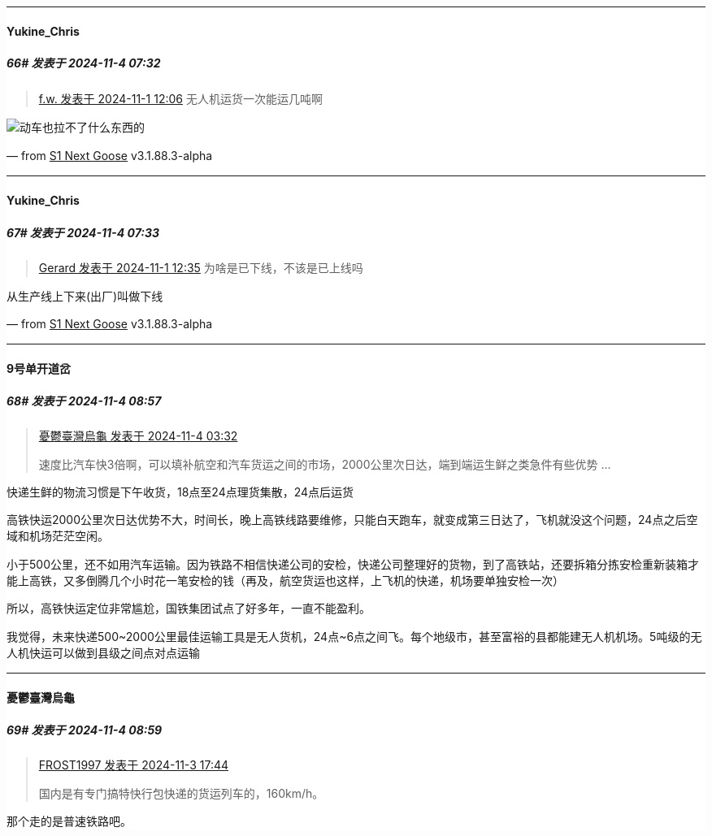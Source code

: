 
*****

####  Yukine_Chris  
##### 66#       发表于 2024-11-4 07:32

<blockquote><a href="httphttps://bbs.saraba1st.com/2b/forum.php?mod=redirect&amp;goto=findpost&amp;pid=66593600&amp;ptid=2205313" target="_blank">f.w. 发表于 2024-11-1 12:06</a>
无人机运货一次能运几吨啊</blockquote>
<img src="https://static.saraba1st.com/image/smiley/face2017/067.png" referrerpolicy="no-referrer">动车也拉不了什么东西的

— from [S1 Next Goose](https://www.pgyer.com/xfPejhuq) v3.1.88.3-alpha

*****

####  Yukine_Chris  
##### 67#       发表于 2024-11-4 07:33

<blockquote><a href="httphttps://bbs.saraba1st.com/2b/forum.php?mod=redirect&amp;goto=findpost&amp;pid=66593838&amp;ptid=2205313" target="_blank">Gerard 发表于 2024-11-1 12:35</a>
为啥是已下线，不该是已上线吗</blockquote>
从生产线上下来(出厂)叫做下线

— from [S1 Next Goose](https://www.pgyer.com/xfPejhuq) v3.1.88.3-alpha


*****

####  9号单开道岔  
##### 68#       发表于 2024-11-4 08:57

<blockquote><a href="httphttps://bbs.saraba1st.com/2b/forum.php?mod=redirect&amp;goto=findpost&amp;pid=66612779&amp;ptid=2205313" target="_blank">憂鬱臺灣烏龜 发表于 2024-11-4 03:32</a>

速度比汽车快3倍啊，可以填补航空和汽车货运之间的市场，2000公里次日达，端到端运生鲜之类急件有些优势 ...</blockquote>

快递生鲜的物流习惯是下午收货，18点至24点理货集散，24点后运货

高铁快运2000公里次日达优势不大，时间长，晚上高铁线路要维修，只能白天跑车，就变成第三日达了，飞机就没这个问题，24点之后空域和机场茫茫空闲。

小于500公里，还不如用汽车运输。因为铁路不相信快递公司的安检，快递公司整理好的货物，到了高铁站，还要拆箱分拣安检重新装箱才能上高铁，又多倒腾几个小时花一笔安检的钱（再及，航空货运也这样，上飞机的快递，机场要单独安检一次）

所以，高铁快运定位非常尴尬，国铁集团试点了好多年，一直不能盈利。

我觉得，未来快递500~2000公里最佳运输工具是无人货机，24点~6点之间飞。每个地级市，甚至富裕的县都能建无人机机场。5吨级的无人机快运可以做到县级之间点对点运输


*****

####  憂鬱臺灣烏龜  
##### 69#       发表于 2024-11-4 08:59

<blockquote><a href="httphttps://bbs.saraba1st.com/2b/forum.php?mod=redirect&amp;goto=findpost&amp;pid=66609777&amp;ptid=2205313" target="_blank">FROST1997 发表于 2024-11-3 17:44</a>

国内是有专门搞特快行包快递的货运列车的，160km/h。</blockquote>
那个走的是普速铁路吧。
